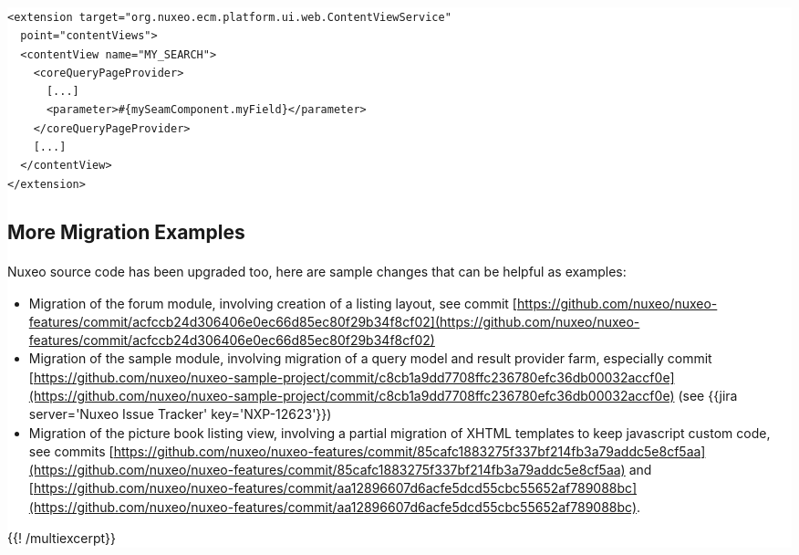 ```
<extension target="org.nuxeo.ecm.platform.ui.web.ContentViewService"
  point="contentViews">
  <contentView name="MY_SEARCH">
    <coreQueryPageProvider>
      [...]
      <parameter>#{mySeamComponent.myField}</parameter>
    </coreQueryPageProvider>
    [...]
  </contentView>
</extension>
```

## More Migration Examples

Nuxeo source code has been upgraded too, here are sample changes that can be helpful as examples:

*   Migration of the forum module, involving creation of a listing layout, see commit [https://github.com/nuxeo/nuxeo-features/commit/acfccb24d306406e0ec66d85ec80f29b34f8cf02](https://github.com/nuxeo/nuxeo-features/commit/acfccb24d306406e0ec66d85ec80f29b34f8cf02)
*   Migration of the sample module, involving migration of a query model and result provider farm, especially commit [https://github.com/nuxeo/nuxeo-sample-project/commit/c8cb1a9dd7708ffc236780efc36db00032accf0e](https://github.com/nuxeo/nuxeo-sample-project/commit/c8cb1a9dd7708ffc236780efc36db00032accf0e) (see {{jira server='Nuxeo Issue Tracker' key='NXP-12623'}})
*   Migration of the picture book listing view, involving a partial migration of XHTML templates to keep javascript custom code, see commits [https://github.com/nuxeo/nuxeo-features/commit/85cafc1883275f337bf214fb3a79addc5e8cf5aa](https://github.com/nuxeo/nuxeo-features/commit/85cafc1883275f337bf214fb3a79addc5e8cf5aa) and [https://github.com/nuxeo/nuxeo-features/commit/aa12896607d6acfe5dcd55cbc55652af789088bc](https://github.com/nuxeo/nuxeo-features/commit/aa12896607d6acfe5dcd55cbc55652af789088bc).

{{! /multiexcerpt}}
